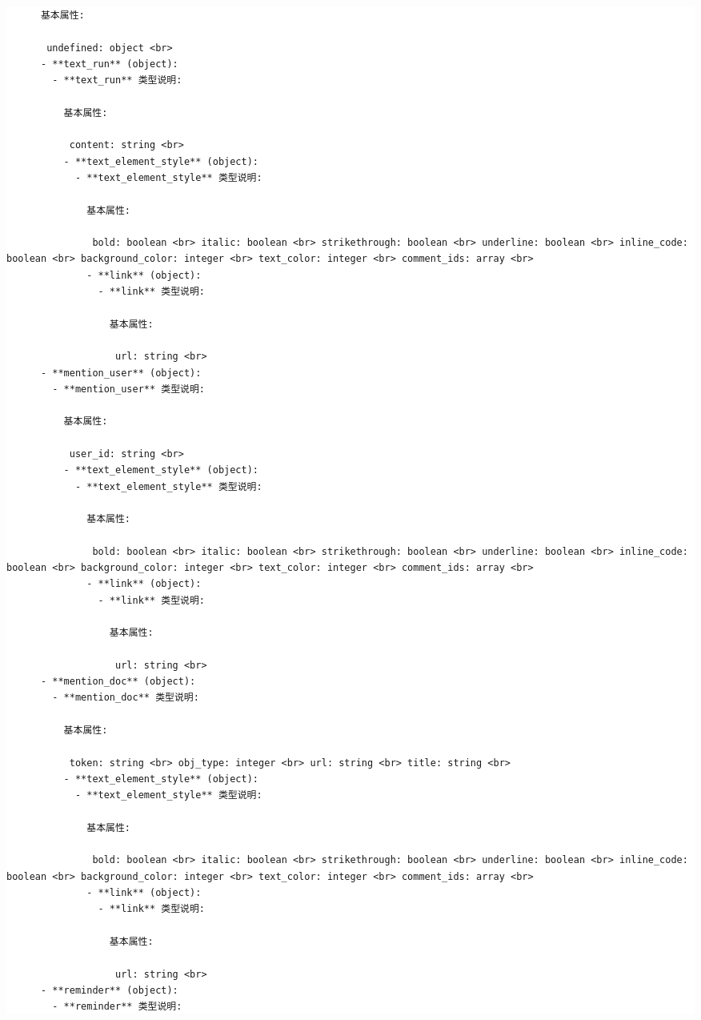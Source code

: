           基本属性:

           undefined: object <br>
          - **text_run** (object):
            - **text_run** 类型说明:

              基本属性:

               content: string <br>
              - **text_element_style** (object):
                - **text_element_style** 类型说明:

                  基本属性:

                   bold: boolean <br> italic: boolean <br> strikethrough: boolean <br> underline: boolean <br> inline_code: boolean <br> background_color: integer <br> text_color: integer <br> comment_ids: array <br>
                  - **link** (object):
                    - **link** 类型说明:

                      基本属性:

                       url: string <br>
          - **mention_user** (object):
            - **mention_user** 类型说明:

              基本属性:

               user_id: string <br>
              - **text_element_style** (object):
                - **text_element_style** 类型说明:

                  基本属性:

                   bold: boolean <br> italic: boolean <br> strikethrough: boolean <br> underline: boolean <br> inline_code: boolean <br> background_color: integer <br> text_color: integer <br> comment_ids: array <br>
                  - **link** (object):
                    - **link** 类型说明:

                      基本属性:

                       url: string <br>
          - **mention_doc** (object):
            - **mention_doc** 类型说明:

              基本属性:

               token: string <br> obj_type: integer <br> url: string <br> title: string <br>
              - **text_element_style** (object):
                - **text_element_style** 类型说明:

                  基本属性:

                   bold: boolean <br> italic: boolean <br> strikethrough: boolean <br> underline: boolean <br> inline_code: boolean <br> background_color: integer <br> text_color: integer <br> comment_ids: array <br>
                  - **link** (object):
                    - **link** 类型说明:

                      基本属性:

                       url: string <br>
          - **reminder** (object):
            - **reminder** 类型说明:
